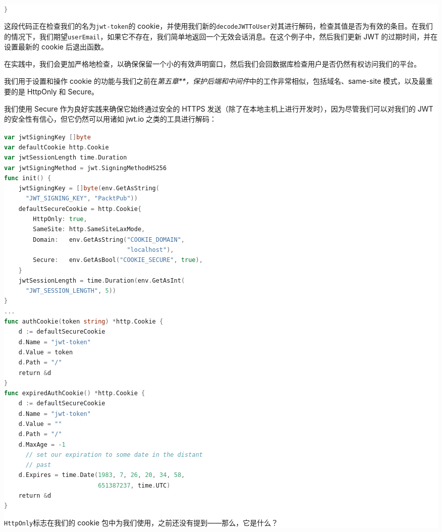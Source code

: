 ```go
}
```

这段代码正在检查我们的名为`jwt-token`的 cookie，并使用我们新的`decodeJWTToUser`对其进行解码，检查其值是否为有效的条目。在我们的情况下，我们期望`userEmail`，如果它不存在，我们简单地返回一个无效会话消息。在这个例子中，然后我们更新 JWT 的过期时间，并在设置最新的 cookie 后退出函数。

在实践中，我们会更加严格地检查，以确保保留一个小的有效声明窗口，然后我们会回数据库检查用户是否仍然有权访问我们的平台。

我们用于设置和操作 cookie 的功能与我们之前在*第五章**，保护后端和中间件*中的工作非常相似，包括域名、same-site 模式，以及最重要的是 HttpOnly 和 Secure。

我们使用 Secure 作为良好实践来确保它始终通过安全的 HTTPS 发送（除了在本地主机上进行开发时），因为尽管我们可以对我们的 JWT 的安全性有信心，但它仍然可以用诸如 jwt.io 之类的工具进行解码：

```go
var jwtSigningKey []byte
var defaultCookie http.Cookie
var jwtSessionLength time.Duration
var jwtSigningMethod = jwt.SigningMethodHS256
func init() {
    jwtSigningKey = []byte(env.GetAsString(
      "JWT_SIGNING_KEY", "PacktPub"))
    defaultSecureCookie = http.Cookie{
        HttpOnly: true,
        SameSite: http.SameSiteLaxMode,
        Domain:   env.GetAsString("COOKIE_DOMAIN",
                                  "localhost"),
        Secure:   env.GetAsBool("COOKIE_SECURE", true),
    }
    jwtSessionLength = time.Duration(env.GetAsInt(
      "JWT_SESSION_LENGTH", 5))
}
...
func authCookie(token string) *http.Cookie {
    d := defaultSecureCookie
    d.Name = "jwt-token"
    d.Value = token
    d.Path = "/"
    return &d
}
func expiredAuthCookie() *http.Cookie {
    d := defaultSecureCookie
    d.Name = "jwt-token"
    d.Value = ""
    d.Path = "/"
    d.MaxAge = -1
      // set our expiration to some date in the distant
      // past
    d.Expires = time.Date(1983, 7, 26, 20, 34, 58,
                          651387237, time.UTC)
    return &d
}
```

`HttpOnly`标志在我们的 cookie 包中为我们使用，之前还没有提到——那么，它是什么？

